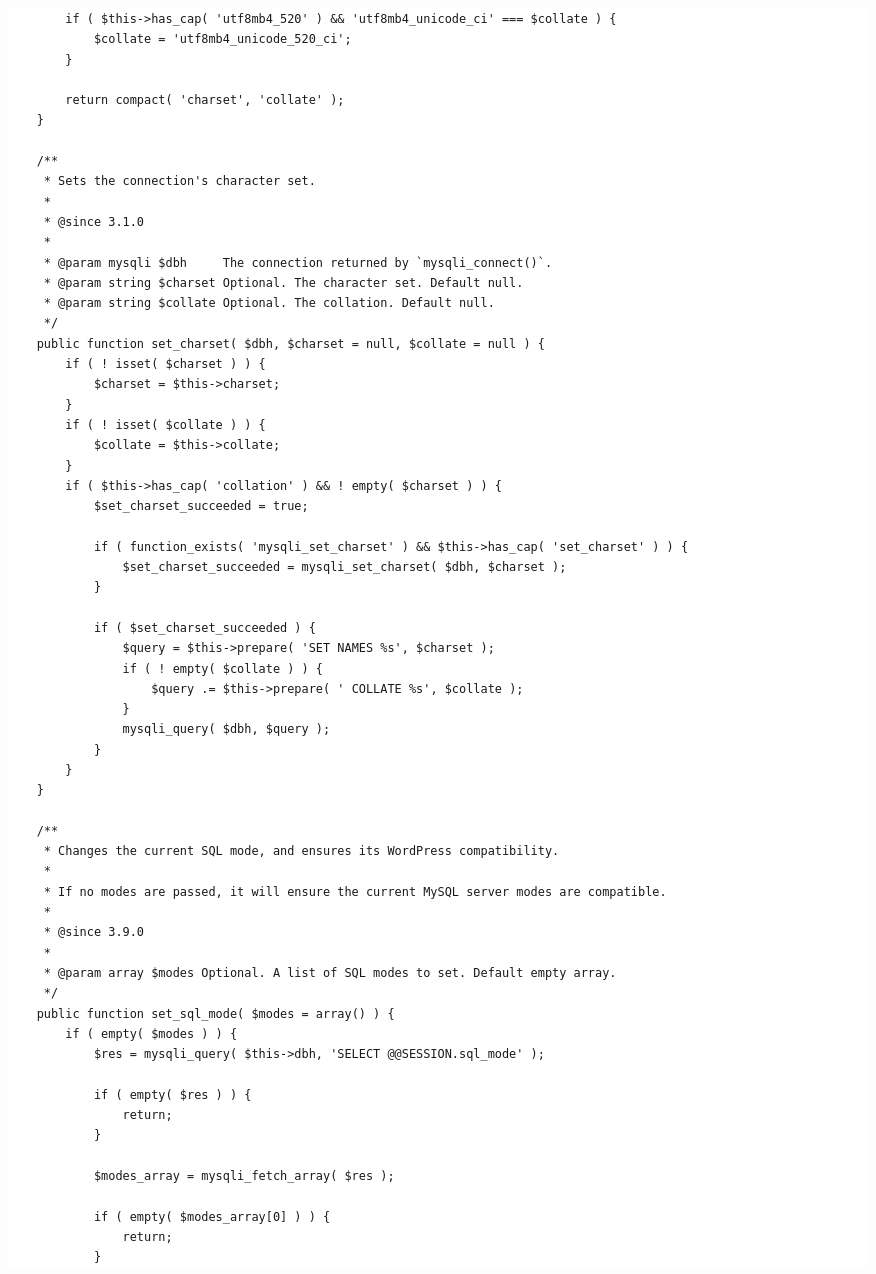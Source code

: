 ```
		if ( $this->has_cap( 'utf8mb4_520' ) && 'utf8mb4_unicode_ci' === $collate ) {
			$collate = 'utf8mb4_unicode_520_ci';
		}

		return compact( 'charset', 'collate' );
	}

	/**
	 * Sets the connection's character set.
	 *
	 * @since 3.1.0
	 *
	 * @param mysqli $dbh     The connection returned by `mysqli_connect()`.
	 * @param string $charset Optional. The character set. Default null.
	 * @param string $collate Optional. The collation. Default null.
	 */
	public function set_charset( $dbh, $charset = null, $collate = null ) {
		if ( ! isset( $charset ) ) {
			$charset = $this->charset;
		}
		if ( ! isset( $collate ) ) {
			$collate = $this->collate;
		}
		if ( $this->has_cap( 'collation' ) && ! empty( $charset ) ) {
			$set_charset_succeeded = true;

			if ( function_exists( 'mysqli_set_charset' ) && $this->has_cap( 'set_charset' ) ) {
				$set_charset_succeeded = mysqli_set_charset( $dbh, $charset );
			}

			if ( $set_charset_succeeded ) {
				$query = $this->prepare( 'SET NAMES %s', $charset );
				if ( ! empty( $collate ) ) {
					$query .= $this->prepare( ' COLLATE %s', $collate );
				}
				mysqli_query( $dbh, $query );
			}
		}
	}

	/**
	 * Changes the current SQL mode, and ensures its WordPress compatibility.
	 *
	 * If no modes are passed, it will ensure the current MySQL server modes are compatible.
	 *
	 * @since 3.9.0
	 *
	 * @param array $modes Optional. A list of SQL modes to set. Default empty array.
	 */
	public function set_sql_mode( $modes = array() ) {
		if ( empty( $modes ) ) {
			$res = mysqli_query( $this->dbh, 'SELECT @@SESSION.sql_mode' );

			if ( empty( $res ) ) {
				return;
			}

			$modes_array = mysqli_fetch_array( $res );

			if ( empty( $modes_array[0] ) ) {
				return;
			}

```